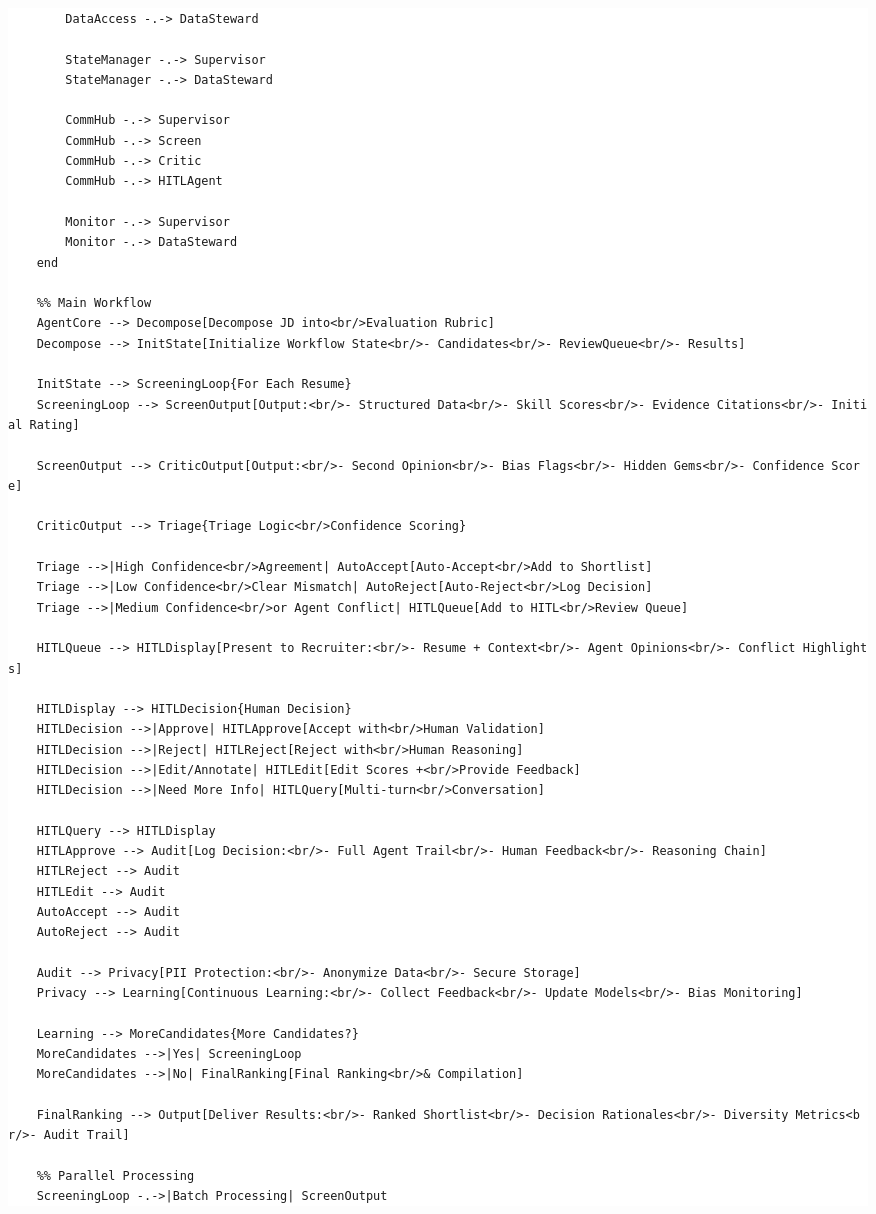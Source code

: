 ```mermaid
        DataAccess -.-> DataSteward

        StateManager -.-> Supervisor
        StateManager -.-> DataSteward

        CommHub -.-> Supervisor
        CommHub -.-> Screen
        CommHub -.-> Critic
        CommHub -.-> HITLAgent

        Monitor -.-> Supervisor
        Monitor -.-> DataSteward
    end

    %% Main Workflow
    AgentCore --> Decompose[Decompose JD into<br/>Evaluation Rubric]
    Decompose --> InitState[Initialize Workflow State<br/>- Candidates<br/>- ReviewQueue<br/>- Results]

    InitState --> ScreeningLoop{For Each Resume}
    ScreeningLoop --> ScreenOutput[Output:<br/>- Structured Data<br/>- Skill Scores<br/>- Evidence Citations<br/>- Initial Rating]

    ScreenOutput --> CriticOutput[Output:<br/>- Second Opinion<br/>- Bias Flags<br/>- Hidden Gems<br/>- Confidence Score]

    CriticOutput --> Triage{Triage Logic<br/>Confidence Scoring}

    Triage -->|High Confidence<br/>Agreement| AutoAccept[Auto-Accept<br/>Add to Shortlist]
    Triage -->|Low Confidence<br/>Clear Mismatch| AutoReject[Auto-Reject<br/>Log Decision]
    Triage -->|Medium Confidence<br/>or Agent Conflict| HITLQueue[Add to HITL<br/>Review Queue]

    HITLQueue --> HITLDisplay[Present to Recruiter:<br/>- Resume + Context<br/>- Agent Opinions<br/>- Conflict Highlights]

    HITLDisplay --> HITLDecision{Human Decision}
    HITLDecision -->|Approve| HITLApprove[Accept with<br/>Human Validation]
    HITLDecision -->|Reject| HITLReject[Reject with<br/>Human Reasoning]
    HITLDecision -->|Edit/Annotate| HITLEdit[Edit Scores +<br/>Provide Feedback]
    HITLDecision -->|Need More Info| HITLQuery[Multi-turn<br/>Conversation]

    HITLQuery --> HITLDisplay
    HITLApprove --> Audit[Log Decision:<br/>- Full Agent Trail<br/>- Human Feedback<br/>- Reasoning Chain]
    HITLReject --> Audit
    HITLEdit --> Audit
    AutoAccept --> Audit
    AutoReject --> Audit

    Audit --> Privacy[PII Protection:<br/>- Anonymize Data<br/>- Secure Storage]
    Privacy --> Learning[Continuous Learning:<br/>- Collect Feedback<br/>- Update Models<br/>- Bias Monitoring]

    Learning --> MoreCandidates{More Candidates?}
    MoreCandidates -->|Yes| ScreeningLoop
    MoreCandidates -->|No| FinalRanking[Final Ranking<br/>& Compilation]

    FinalRanking --> Output[Deliver Results:<br/>- Ranked Shortlist<br/>- Decision Rationales<br/>- Diversity Metrics<br/>- Audit Trail]

    %% Parallel Processing
    ScreeningLoop -.->|Batch Processing| ScreenOutput

```